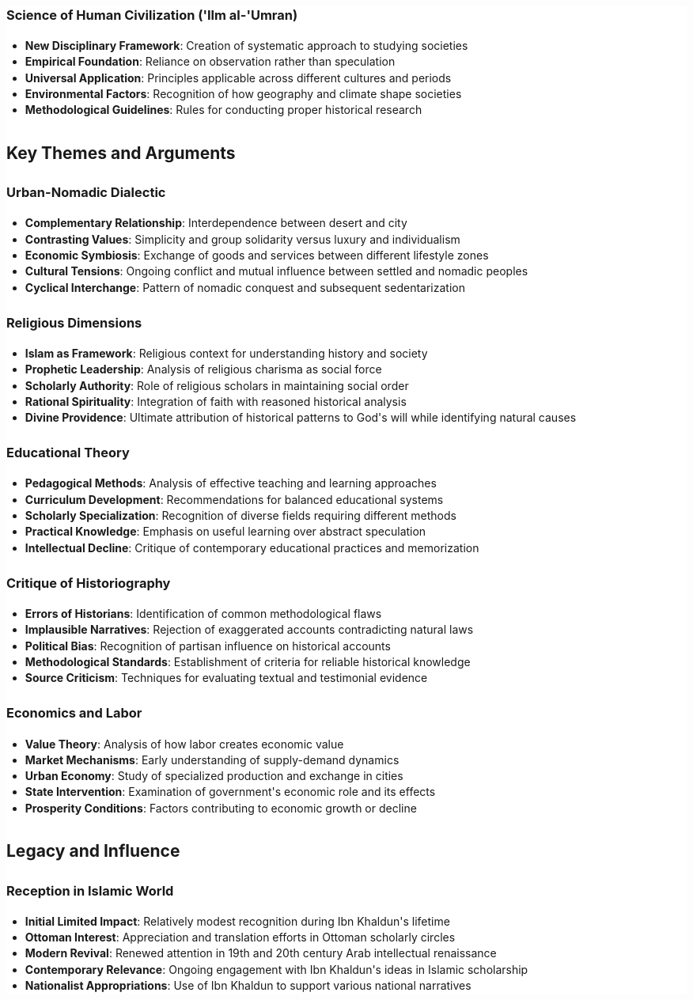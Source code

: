 ### Science of Human Civilization ('Ilm al-'Umran)
- **New Disciplinary Framework**: Creation of systematic approach to studying societies
- **Empirical Foundation**: Reliance on observation rather than speculation
- **Universal Application**: Principles applicable across different cultures and periods
- **Environmental Factors**: Recognition of how geography and climate shape societies
- **Methodological Guidelines**: Rules for conducting proper historical research

## Key Themes and Arguments

### Urban-Nomadic Dialectic
- **Complementary Relationship**: Interdependence between desert and city
- **Contrasting Values**: Simplicity and group solidarity versus luxury and individualism
- **Economic Symbiosis**: Exchange of goods and services between different lifestyle zones
- **Cultural Tensions**: Ongoing conflict and mutual influence between settled and nomadic peoples
- **Cyclical Interchange**: Pattern of nomadic conquest and subsequent sedentarization

### Religious Dimensions
- **Islam as Framework**: Religious context for understanding history and society
- **Prophetic Leadership**: Analysis of religious charisma as social force
- **Scholarly Authority**: Role of religious scholars in maintaining social order
- **Rational Spirituality**: Integration of faith with reasoned historical analysis
- **Divine Providence**: Ultimate attribution of historical patterns to God's will while identifying natural causes

### Educational Theory
- **Pedagogical Methods**: Analysis of effective teaching and learning approaches
- **Curriculum Development**: Recommendations for balanced educational systems
- **Scholarly Specialization**: Recognition of diverse fields requiring different methods
- **Practical Knowledge**: Emphasis on useful learning over abstract speculation
- **Intellectual Decline**: Critique of contemporary educational practices and memorization

### Critique of Historiography
- **Errors of Historians**: Identification of common methodological flaws
- **Implausible Narratives**: Rejection of exaggerated accounts contradicting natural laws
- **Political Bias**: Recognition of partisan influence on historical accounts
- **Methodological Standards**: Establishment of criteria for reliable historical knowledge
- **Source Criticism**: Techniques for evaluating textual and testimonial evidence

### Economics and Labor
- **Value Theory**: Analysis of how labor creates economic value
- **Market Mechanisms**: Early understanding of supply-demand dynamics
- **Urban Economy**: Study of specialized production and exchange in cities
- **State Intervention**: Examination of government's economic role and its effects
- **Prosperity Conditions**: Factors contributing to economic growth or decline

## Legacy and Influence

### Reception in Islamic World
- **Initial Limited Impact**: Relatively modest recognition during Ibn Khaldun's lifetime
- **Ottoman Interest**: Appreciation and translation efforts in Ottoman scholarly circles
- **Modern Revival**: Renewed attention in 19th and 20th century Arab intellectual renaissance
- **Contemporary Relevance**: Ongoing engagement with Ibn Khaldun's ideas in Islamic scholarship
- **Nationalist Appropriations**: Use of Ibn Khaldun to support various national narratives
